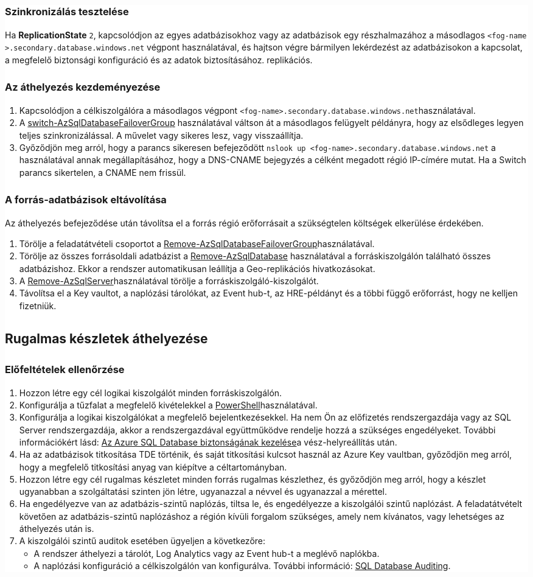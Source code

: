 ### <a name="test-synchronization"></a>Szinkronizálás tesztelése

Ha **ReplicationState** `2`, kapcsolódjon az egyes adatbázisokhoz vagy az adatbázisok egy részhalmazához a másodlagos `<fog-name>.secondary.database.windows.net` végpont használatával, és hajtson végre bármilyen lekérdezést az adatbázisokon a kapcsolat, a megfelelő biztonsági konfiguráció és az adatok biztosításához. replikációs. 

### <a name="initiate-the-move"></a>Az áthelyezés kezdeményezése

1. Kapcsolódjon a célkiszolgálóra a másodlagos végpont `<fog-name>.secondary.database.windows.net`használatával.
1. A [switch-AzSqlDatabaseFailoverGroup](/powershell/module/az.sql/switch-azsqldatabasefailovergroup) használatával váltson át a másodlagos felügyelt példányra, hogy az elsődleges legyen teljes szinkronizálással. A művelet vagy sikeres lesz, vagy visszaállítja. 
1. Győződjön meg arról, hogy a parancs sikeresen befejeződött `nslook up <fog-name>.secondary.database.windows.net` a használatával annak megállapításához, hogy a DNS-CNAME bejegyzés a célként megadott régió IP-címére mutat. Ha a Switch parancs sikertelen, a CNAME nem frissül. 

### <a name="remove-the-source-databases"></a>A forrás-adatbázisok eltávolítása

Az áthelyezés befejeződése után távolítsa el a forrás régió erőforrásait a szükségtelen költségek elkerülése érdekében. 

1. Törölje a feladatátvételi csoportot a [Remove-AzSqlDatabaseFailoverGroup](/powershell/module/az.sql/remove-azsqldatabasefailovergroup)használatával. 
1. Törölje az összes forrásoldali adatbázist a [Remove-AzSqlDatabase](/powershell/module/az.sql/remove-azsqldatabase) használatával a forráskiszolgálón található összes adatbázishoz. Ekkor a rendszer automatikusan leállítja a Geo-replikációs hivatkozásokat. 
1. A [Remove-AzSqlServer](/powershell/module/az.sql/remove-azsqlserver)használatával törölje a forráskiszolgáló-kiszolgálót. 
1. Távolítsa el a Key vaultot, a naplózási tárolókat, az Event hub-t, az HRE-példányt és a többi függő erőforrást, hogy ne kelljen fizetniük. 

## <a name="move-elastic-pools"></a>Rugalmas készletek áthelyezése

### <a name="verify-prerequisites"></a>Előfeltételek ellenőrzése 

1. Hozzon létre egy cél logikai kiszolgálót minden forráskiszolgálón. 
1. Konfigurálja a tűzfalat a megfelelő kivételekkel a [PowerShell](scripts/sql-database-create-and-configure-database-powershell.md)használatával. 
1. Konfigurálja a logikai kiszolgálókat a megfelelő bejelentkezésekkel. Ha nem Ön az előfizetés rendszergazdája vagy az SQL Server rendszergazdája, akkor a rendszergazdával együttműködve rendelje hozzá a szükséges engedélyeket. További információkért lásd: [Az Azure SQL Database biztonságának kezelése](sql-database-geo-replication-security-config.md)a vész-helyreállítás után. 
1. Ha az adatbázisok titkosítása TDE történik, és saját titkosítási kulcsot használ az Azure Key vaultban, győződjön meg arról, hogy a megfelelő titkosítási anyag van kiépítve a céltartományban.
1. Hozzon létre egy cél rugalmas készletet minden forrás rugalmas készlethez, és győződjön meg arról, hogy a készlet ugyanabban a szolgáltatási szinten jön létre, ugyanazzal a névvel és ugyanazzal a mérettel. 
1. Ha engedélyezve van az adatbázis-szintű naplózás, tiltsa le, és engedélyezze a kiszolgálói szintű naplózást. A feladatátvételt követően az adatbázis-szintű naplózáshoz a régión kívüli forgalom szükséges, amely nem kívánatos, vagy lehetséges az áthelyezés után is. 
1. A kiszolgálói szintű auditok esetében ügyeljen a következőre:
    - A rendszer áthelyezi a tárolót, Log Analytics vagy az Event hub-t a meglévő naplókba.
    - A naplózási konfiguráció a célkiszolgálón van konfigurálva. További információ: [SQL Database Auditing](sql-database-auditing.md).